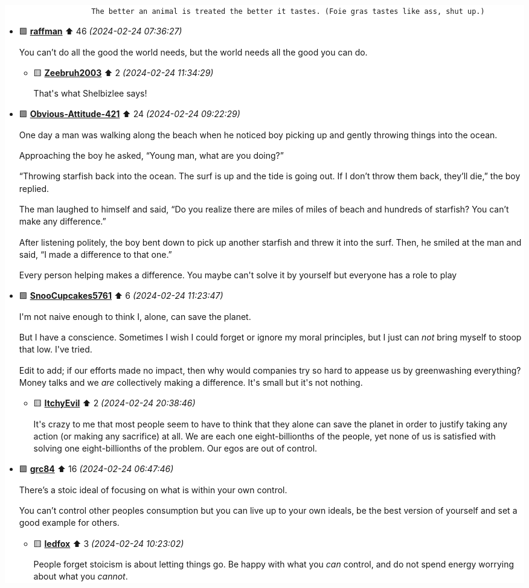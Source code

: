 						The better an animal is treated the better it tastes. (Foie gras tastes like ass, shut up.)

* 🟩 **[raffman](https://www.reddit.com/user/raffman)** ⬆️ 46 _(2024-02-24 07:36:27)_

	You can’t do all the good the world needs, but the world needs all the good you can do.

	* 🟨 **[Zeebruh2003](https://www.reddit.com/user/Zeebruh2003)** ⬆️ 2 _(2024-02-24 11:34:29)_

		That's what Shelbizlee says!

* 🟩 **[Obvious-Attitude-421](https://www.reddit.com/user/Obvious-Attitude-421)** ⬆️ 24 _(2024-02-24 09:22:29)_

	One day a man was walking along the beach when he noticed boy picking up and gently throwing things into the ocean.

	Approaching the boy he asked, “Young man, what are you doing?”

	“Throwing starfish back into the ocean. The surf is up and the tide is going out. If I don’t throw them back, they’ll die,” the boy replied.

	The man laughed to himself and said, “Do you realize there are miles of miles of beach and hundreds of starfish? You can’t make any difference.”

	After listening politely, the boy bent down to pick up another starfish and threw it into the surf. Then, he smiled at the man and said, “I made a difference to that one.”

	Every person helping makes a difference. You maybe can't solve it by yourself but everyone has a role to play

* 🟩 **[SnooCupcakes5761](https://www.reddit.com/user/SnooCupcakes5761)** ⬆️ 6 _(2024-02-24 11:23:47)_

	I'm not naive enough to think I, alone, can save the planet. 

	But I have a conscience. Sometimes I wish I could forget or ignore my moral principles, but I just can *not* bring myself to stoop that low. I've tried.

	Edit to add; if our efforts made no impact, then why would companies try so hard to appease us by greenwashing everything? Money talks and we *are* collectively making a difference. It's small but it's not nothing.

	* 🟨 **[ItchyEvil](https://www.reddit.com/user/ItchyEvil)** ⬆️ 2 _(2024-02-24 20:38:46)_

		It's crazy to me that most people seem to have to think that they alone can save the planet in order to justify taking any action (or making any sacrifice) at all. We are each one eight-billionths of the people, yet none of us is satisfied with solving one eight-billionths of the problem. Our egos are out of control.

* 🟩 **[grc84](https://www.reddit.com/user/grc84)** ⬆️ 16 _(2024-02-24 06:47:46)_

	There’s a stoic ideal of focusing on what is within your own control.

	You can’t control other peoples consumption but you can live up to your own ideals, be the best version of yourself and set a good example for others.

	* 🟨 **[ledfox](https://www.reddit.com/user/ledfox)** ⬆️ 3 _(2024-02-24 10:23:02)_

		People forget stoicism is about letting things go. Be happy with what you *can* control, and do not spend energy worrying about what you *cannot*.
